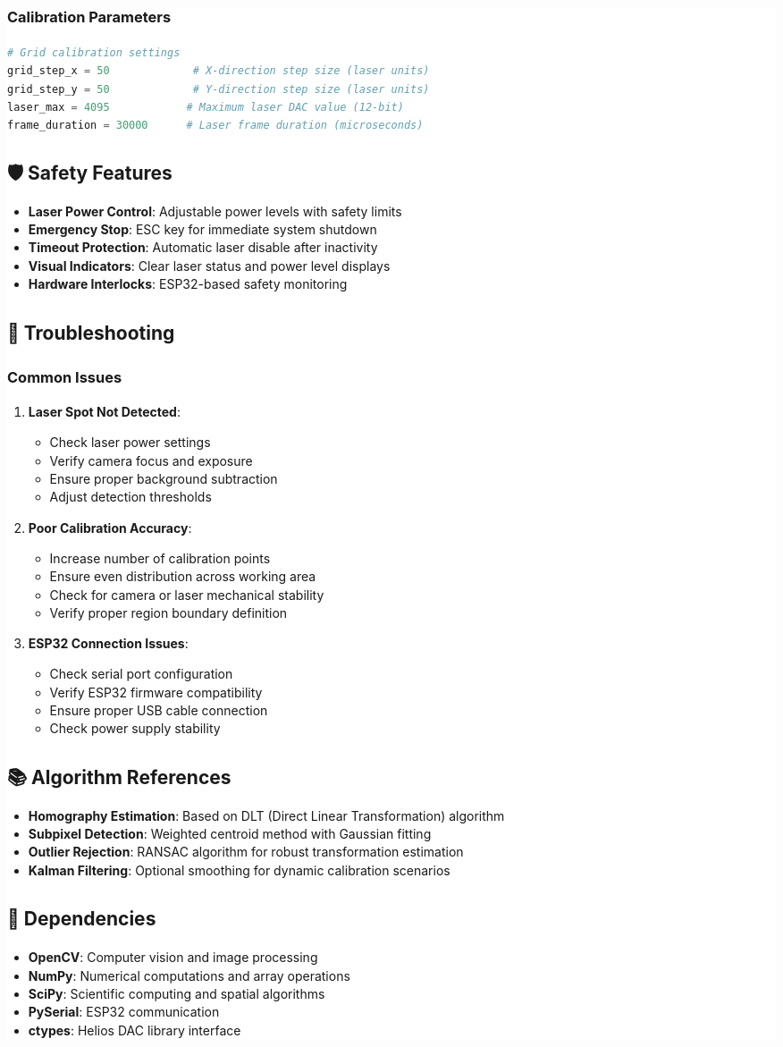 ### Calibration Parameters
```python
# Grid calibration settings
grid_step_x = 50             # X-direction step size (laser units)
grid_step_y = 50             # Y-direction step size (laser units)
laser_max = 4095            # Maximum laser DAC value (12-bit)
frame_duration = 30000      # Laser frame duration (microseconds)
```

## 🛡️ Safety Features

- **Laser Power Control**: Adjustable power levels with safety limits
- **Emergency Stop**: ESC key for immediate system shutdown
- **Timeout Protection**: Automatic laser disable after inactivity
- **Visual Indicators**: Clear laser status and power level displays
- **Hardware Interlocks**: ESP32-based safety monitoring

## 🔧 Troubleshooting

### Common Issues

1. **Laser Spot Not Detected**:
   - Check laser power settings
   - Verify camera focus and exposure
   - Ensure proper background subtraction
   - Adjust detection thresholds

2. **Poor Calibration Accuracy**:
   - Increase number of calibration points
   - Ensure even distribution across working area
   - Check for camera or laser mechanical stability
   - Verify proper region boundary definition

3. **ESP32 Connection Issues**:
   - Check serial port configuration
   - Verify ESP32 firmware compatibility
   - Ensure proper USB cable connection
   - Check power supply stability

## 📚 Algorithm References

- **Homography Estimation**: Based on DLT (Direct Linear Transformation) algorithm
- **Subpixel Detection**: Weighted centroid method with Gaussian fitting
- **Outlier Rejection**: RANSAC algorithm for robust transformation estimation
- **Kalman Filtering**: Optional smoothing for dynamic calibration scenarios

## 🔗 Dependencies

- **OpenCV**: Computer vision and image processing
- **NumPy**: Numerical computations and array operations
- **SciPy**: Scientific computing and spatial algorithms
- **PySerial**: ESP32 communication
- **ctypes**: Helios DAC library interface